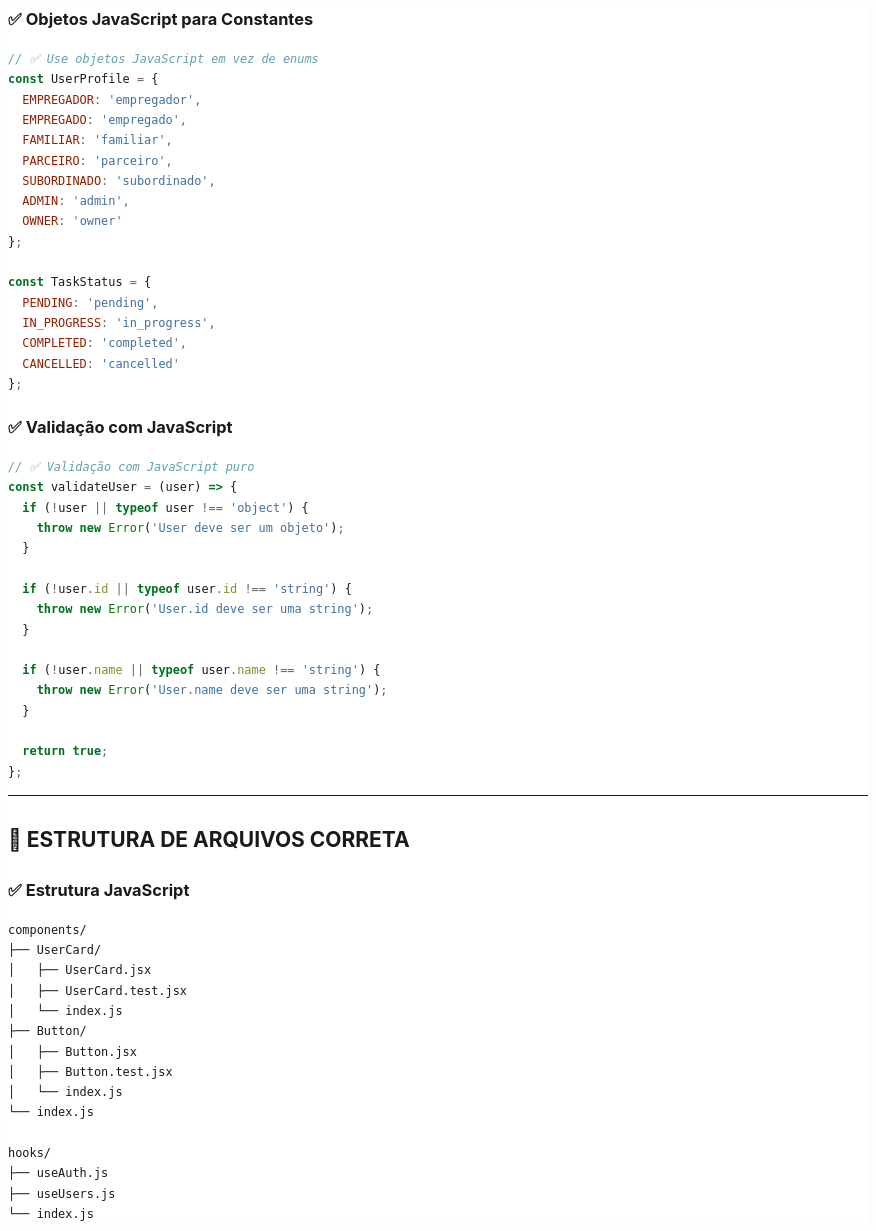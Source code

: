 ### ✅ Objetos JavaScript para Constantes
```javascript
// ✅ Use objetos JavaScript em vez de enums
const UserProfile = {
  EMPREGADOR: 'empregador',
  EMPREGADO: 'empregado',
  FAMILIAR: 'familiar',
  PARCEIRO: 'parceiro',
  SUBORDINADO: 'subordinado',
  ADMIN: 'admin',
  OWNER: 'owner'
};

const TaskStatus = {
  PENDING: 'pending',
  IN_PROGRESS: 'in_progress',
  COMPLETED: 'completed',
  CANCELLED: 'cancelled'
};
```

### ✅ Validação com JavaScript
```javascript
// ✅ Validação com JavaScript puro
const validateUser = (user) => {
  if (!user || typeof user !== 'object') {
    throw new Error('User deve ser um objeto');
  }
  
  if (!user.id || typeof user.id !== 'string') {
    throw new Error('User.id deve ser uma string');
  }
  
  if (!user.name || typeof user.name !== 'string') {
    throw new Error('User.name deve ser uma string');
  }
  
  return true;
};
```

---

## 📁 **ESTRUTURA DE ARQUIVOS CORRETA**

### ✅ Estrutura JavaScript
```
components/
├── UserCard/
│   ├── UserCard.jsx
│   ├── UserCard.test.jsx
│   └── index.js
├── Button/
│   ├── Button.jsx
│   ├── Button.test.jsx
│   └── index.js
└── index.js

hooks/
├── useAuth.js
├── useUsers.js
└── index.js

```